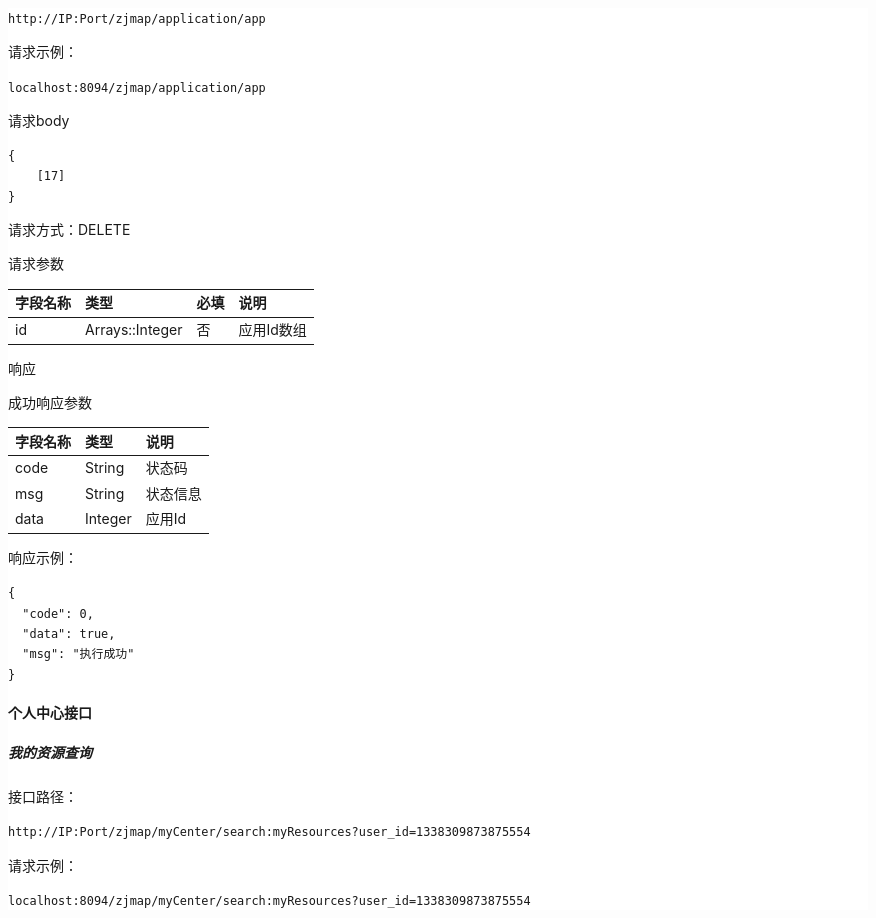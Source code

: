 ```
http://IP:Port/zjmap/application/app
```

请求示例：

```
localhost:8094/zjmap/application/app
```
请求body
```
{    
    [17]
}
```

请求方式：DELETE

请求参数

| 字段名称         | 类型           | 必填 | 说明           |
|:----------------|:--------------|:----|:---------------|
| id              | Arrays::Integer       | 否   | 应用Id数组         |


响应

成功响应参数

| 字段名称 | 类型    | 说明    |
|:--------|:-------|:--------|
| code    | String | 状态码   |
| msg     | String | 状态信息 |
| data    | Integer | 应用Id |

响应示例：
```
{
  "code": 0,
  "data": true,
  "msg": "执行成功"
}
```
#### 个人中心接口

##### 我的资源查询

接口路径：

```
http://IP:Port/zjmap/myCenter/search:myResources?user_id=1338309873875554
```

请求示例：

```
localhost:8094/zjmap/myCenter/search:myResources?user_id=1338309873875554
```
